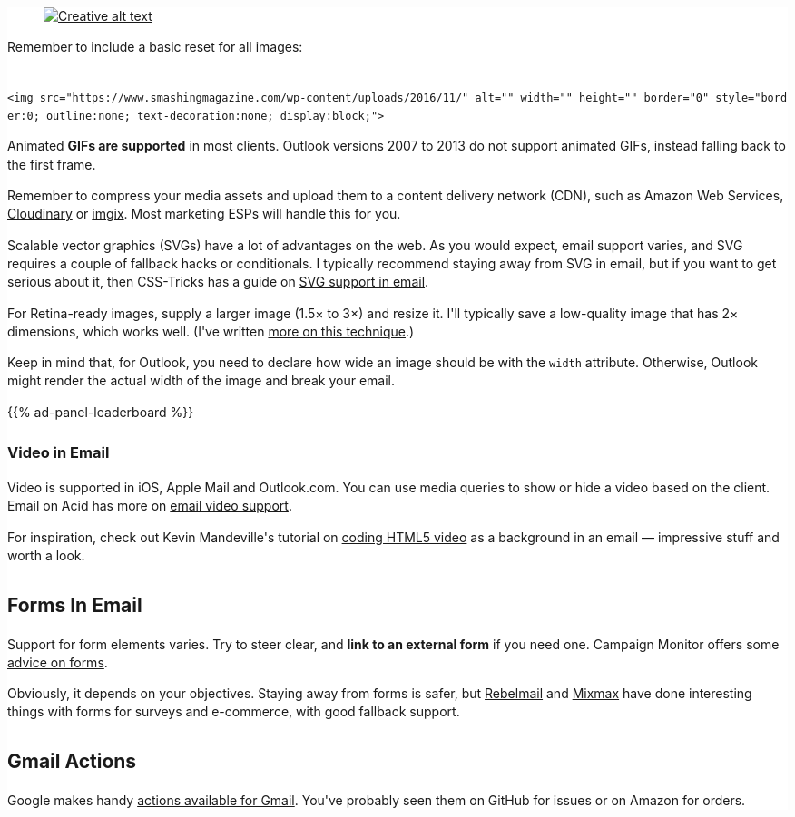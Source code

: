 <figure><a href="https://archive.smashing.media/assets/344dbf88-fdf9-42bb-adb4-46f01eedd629/61f5d908-d209-43fb-ab0f-e37d6cbf0d6f/7-images-large-opt.jpg"><img title="" src="https://archive.smashing.media/assets/344dbf88-fdf9-42bb-adb4-46f01eedd629/9591d177-f197-4d57-b2cc-d5a0c1534817/7-images-preview-opt.jpg" alt="Creative alt text" /></a></figure>

Remember to include a basic reset for all images:

<div class="break-out">

<pre><code class="language-bash">
&lt;img src="https://www.smashingmagazine.com/wp-content/uploads/2016/11/" alt="" width="" height="" border="0" style="border:0; outline:none; text-decoration:none; display:block;"&gt;
</code></pre></div>

Animated **GIFs are supported** in most clients. Outlook versions 2007 to 2013 do not support animated GIFs, instead falling back to the first frame.

Remember to compress your media assets and upload them to a content delivery network (CDN), such as Amazon Web Services, [Cloudinary](https://cloudinary.com/) or [imgix](https://www.imgix.com/). Most marketing ESPs will handle this for you.

Scalable vector graphics (SVGs) have a lot of advantages on the web. As you would expect, email support varies, and SVG requires a couple of fallback hacks or conditionals. I typically recommend staying away from SVG in email, but if you want to get serious about it, then CSS-Tricks has a guide on [SVG support in email](https://css-tricks.com/a-guide-on-svg-support-in-email/).

For Retina-ready images, supply a larger image (1.5× to 3×) and resize it. I'll typically save a low-quality image that has 2× dimensions, which works well. (I've written [more on this technique](https://www.leemunroe.com/designing-for-high-resolution-retina-displays/).)

Keep in mind that, for Outlook, you need to declare how wide an image should be with the `width` attribute. Otherwise, Outlook might render the actual width of the image and break your email.</p>

{{% ad-panel-leaderboard %}}

### Video in Email

Video is supported in iOS, Apple Mail and Outlook.com. You can use media queries to show or hide a video based on the client. Email on Acid has more on [email video support](https://www.emailonacid.com/blog/details/C13/a_how_to_guide_to_embedding_html5_video_in_email).

For inspiration, check out Kevin Mandeville's tutorial on [coding HTML5 video](https://litmus.com/blog/how-to-code-html5-video-background-in-email) as a background in an email — impressive stuff and worth a look.</p>

## Forms In Email

Support for form elements varies. Try to steer clear, and **link to an external form** if you need one. Campaign Monitor offers some [advice on forms](https://www.campaignmonitor.com/resources/guides/email-forms/).

Obviously, it depends on your objectives. Staying away from forms is safer, but [Rebelmail](https://www.rebelmail.com/) and [Mixmax](https://mixmax.com/) have done interesting things with forms for surveys and e-commerce, with good fallback support.</p>

## Gmail Actions

Google makes handy [actions available for Gmail](https://developers.google.com/gmail/markup/actions/actions-overview). You've probably seen them on GitHub for issues or on Amazon for orders.
